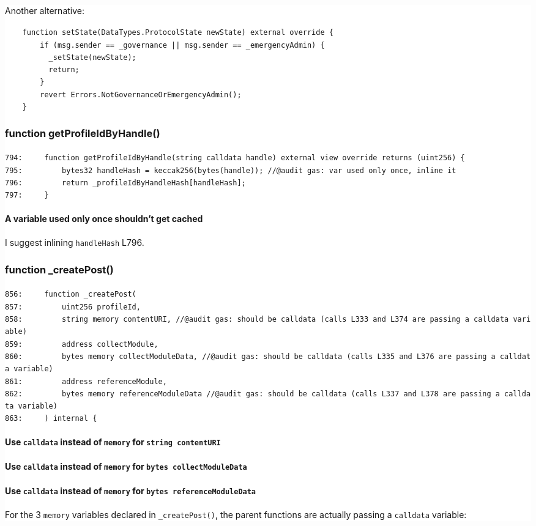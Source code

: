 Another alternative:

        function setState(DataTypes.ProtocolState newState) external override {
            if (msg.sender == _governance || msg.sender == _emergencyAdmin) {
              _setState(newState);
              return;
            }
            revert Errors.NotGovernanceOrEmergencyAdmin();
        }

### [](#function-getprofileidbyhandle)function getProfileIdByHandle()

    794:     function getProfileIdByHandle(string calldata handle) external view override returns (uint256) {
    795:         bytes32 handleHash = keccak256(bytes(handle)); //@audit gas: var used only once, inline it
    796:         return _profileIdByHandleHash[handleHash];
    797:     }

#### [](#a-variable-used-only-once-shouldnt-get-cached)A variable used only once shouldn’t get cached

I suggest inlining `handleHash` L796.

### [](#function-_createpost)function \_createPost()

    856:     function _createPost(
    857:         uint256 profileId,
    858:         string memory contentURI, //@audit gas: should be calldata (calls L333 and L374 are passing a calldata variable)
    859:         address collectModule,
    860:         bytes memory collectModuleData, //@audit gas: should be calldata (calls L335 and L376 are passing a calldata variable)
    861:         address referenceModule,
    862:         bytes memory referenceModuleData //@audit gas: should be calldata (calls L337 and L378 are passing a calldata variable)
    863:     ) internal {

#### [](#use-calldata-instead-of-memory-for-string-contenturi)Use `calldata` instead of `memory` for `string contentURI`

#### [](#use-calldata-instead-of-memory-for-bytes-collectmoduledata)Use `calldata` instead of `memory` for `bytes collectModuleData`

#### [](#use-calldata-instead-of-memory-for-bytes-referencemoduledata)Use `calldata` instead of `memory` for `bytes referenceModuleData`

For the 3 `memory` variables declared in `_createPost()`, the parent functions are actually passing a `calldata` variable:
